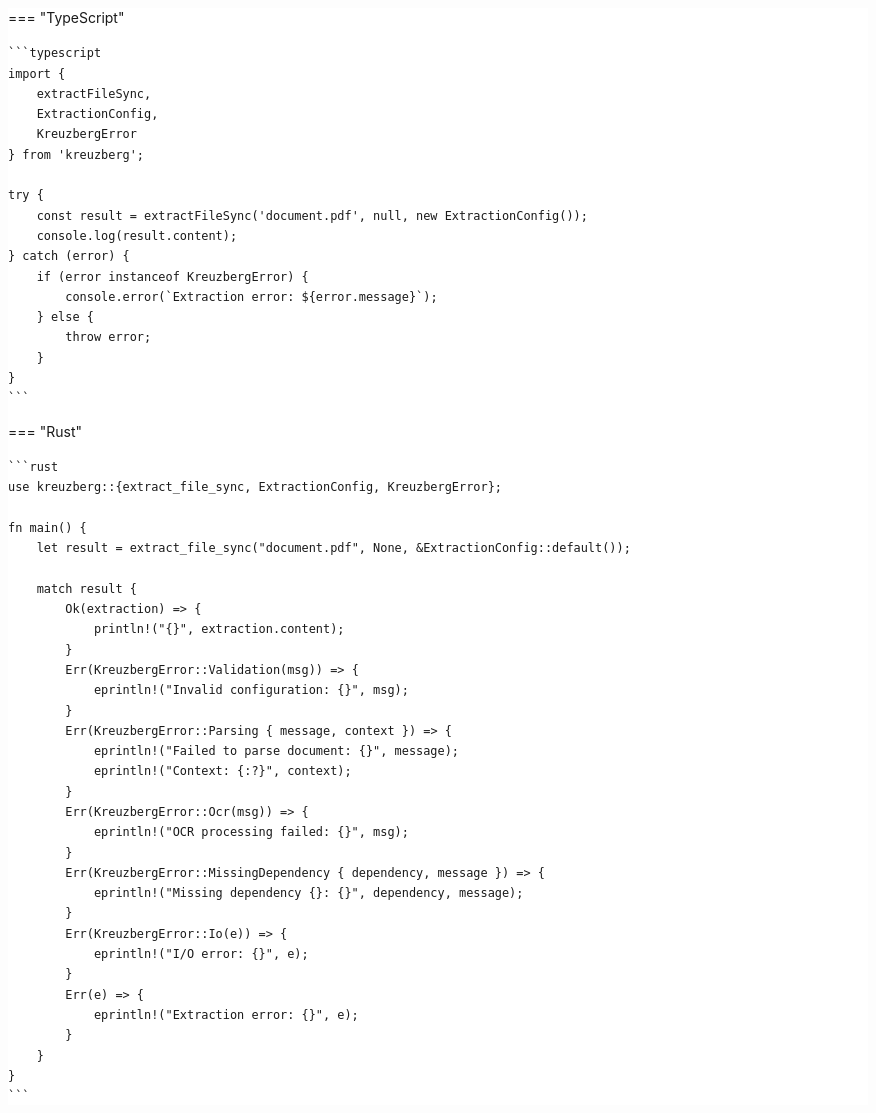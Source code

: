 === "TypeScript"

    ```typescript
    import {
        extractFileSync,
        ExtractionConfig,
        KreuzbergError
    } from 'kreuzberg';

    try {
        const result = extractFileSync('document.pdf', null, new ExtractionConfig());
        console.log(result.content);
    } catch (error) {
        if (error instanceof KreuzbergError) {
            console.error(`Extraction error: ${error.message}`);
        } else {
            throw error;
        }
    }
    ```

=== "Rust"

    ```rust
    use kreuzberg::{extract_file_sync, ExtractionConfig, KreuzbergError};

    fn main() {
        let result = extract_file_sync("document.pdf", None, &ExtractionConfig::default());

        match result {
            Ok(extraction) => {
                println!("{}", extraction.content);
            }
            Err(KreuzbergError::Validation(msg)) => {
                eprintln!("Invalid configuration: {}", msg);
            }
            Err(KreuzbergError::Parsing { message, context }) => {
                eprintln!("Failed to parse document: {}", message);
                eprintln!("Context: {:?}", context);
            }
            Err(KreuzbergError::Ocr(msg)) => {
                eprintln!("OCR processing failed: {}", msg);
            }
            Err(KreuzbergError::MissingDependency { dependency, message }) => {
                eprintln!("Missing dependency {}: {}", dependency, message);
            }
            Err(KreuzbergError::Io(e)) => {
                eprintln!("I/O error: {}", e);
            }
            Err(e) => {
                eprintln!("Extraction error: {}", e);
            }
        }
    }
    ```
